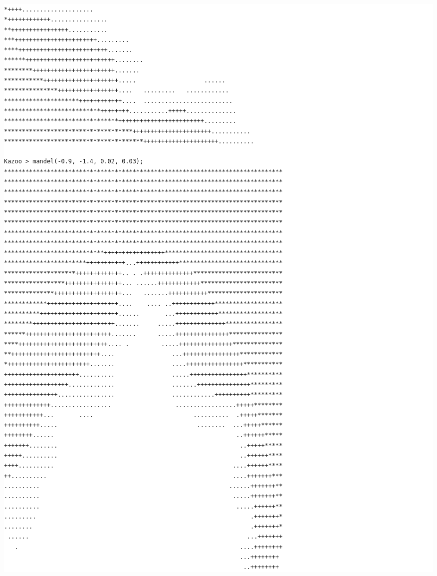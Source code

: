 	*++++....................                                                     
	*++++++++++++................                                                 
	**++++++++++++++++...........                                                 
	***+++++++++++++++++++++++.........                                           
	****+++++++++++++++++++++++++.......                                          
	******+++++++++++++++++++++++++........                                       
	********+++++++++++++++++++++++.......                                        
	***********+++++++++++++++++++++.....                   ......                
	***************+++++++++++++++++....   .........   ............               
	*********************++++++++++++....  .........................              
	***************************++++++++...........+++++..............             
	********************************++++++++++++++++++++++++.........             
	************************************++++++++++++++++++++++...........         
	***************************************+++++++++++++++++++++..........

	Kazoo > mandel(-0.9, -1.4, 0.02, 0.03);
	******************************************************************************
	******************************************************************************
	******************************************************************************
	******************************************************************************
	******************************************************************************
	******************************************************************************
	******************************************************************************
	******************************************************************************
	****************************+++++++++++++++++*********************************
	***********************+++++++++++...++++++++++++*****************************
	********************+++++++++++++.. . .++++++++++++++*************************
	*****************++++++++++++++++... ......++++++++++++***********************
	**************+++++++++++++++++++...   .......+++++++++++*********************
	************++++++++++++++++++++....    .... ..++++++++++++*******************
	**********++++++++++++++++++++++......       ...++++++++++++******************
	********+++++++++++++++++++++++.......     .....++++++++++++++****************
	******++++++++++++++++++++++++.......      .....+++++++++++++++***************
	****+++++++++++++++++++++++++.... .         .....+++++++++++++++**************
	**+++++++++++++++++++++++++....                ...++++++++++++++++************
	*+++++++++++++++++++++++.......                ....++++++++++++++++***********
	+++++++++++++++++++++..........                .....++++++++++++++++**********
	++++++++++++++++++.............                .......+++++++++++++++*********
	+++++++++++++++................                ............++++++++++*********
	+++++++++++++.................                  .................+++++********
	+++++++++++...       ....                            ..........  .+++++*******
	++++++++++.....                                       ........  ...+++++******
	++++++++......                                                   ..++++++*****
	+++++++........                                                   ..+++++*****
	+++++..........                                                   ..++++++****
	++++..........                                                  ....++++++****
	++..........                                                    ....+++++++***
	..........                                                     ......+++++++**
	..........                                                      .....+++++++**
	..........                                                       .....++++++**
	.........                                                            .+++++++*
	........                                                             .+++++++*
	 ......                                                             ...+++++++
	   .                                                              ....++++++++
		                                                              ...++++++++
		                                                               ..++++++++
